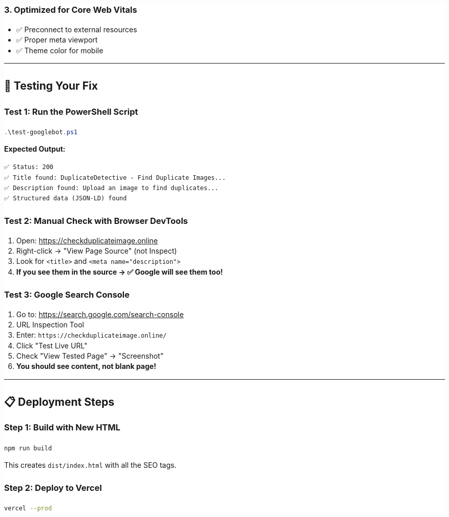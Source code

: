 ### 3. Optimized for Core Web Vitals
- ✅ Preconnect to external resources
- ✅ Proper meta viewport
- ✅ Theme color for mobile

---

## 🧪 Testing Your Fix

### Test 1: Run the PowerShell Script
```powershell
.\test-googlebot.ps1
```

**Expected Output:**
```
✅ Status: 200
✅ Title found: DuplicateDetective - Find Duplicate Images...
✅ Description found: Upload an image to find duplicates...
✅ Structured data (JSON-LD) found
```

### Test 2: Manual Check with Browser DevTools
1. Open: https://checkduplicateimage.online
2. Right-click → "View Page Source" (not Inspect)
3. Look for `<title>` and `<meta name="description">`
4. **If you see them in the source → ✅ Google will see them too!**

### Test 3: Google Search Console
1. Go to: https://search.google.com/search-console
2. URL Inspection Tool
3. Enter: `https://checkduplicateimage.online/`
4. Click "Test Live URL"
5. Check "View Tested Page" → "Screenshot"
6. **You should see content, not blank page!**

---

## 📋 Deployment Steps

### Step 1: Build with New HTML
```bash
npm run build
```

This creates `dist/index.html` with all the SEO tags.

### Step 2: Deploy to Vercel
```bash
vercel --prod
```

